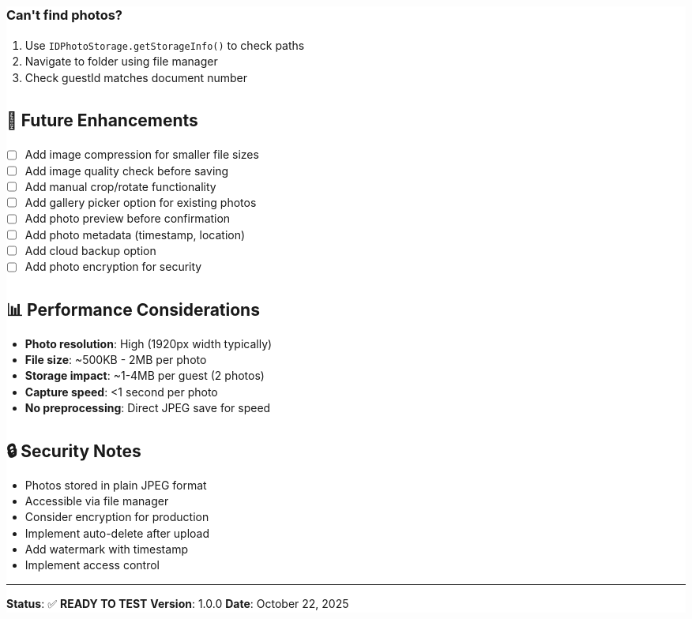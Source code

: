 ### Can't find photos?
1. Use `IDPhotoStorage.getStorageInfo()` to check paths
2. Navigate to folder using file manager
3. Check guestId matches document number

## 🚀 Future Enhancements

- [ ] Add image compression for smaller file sizes
- [ ] Add image quality check before saving
- [ ] Add manual crop/rotate functionality
- [ ] Add gallery picker option for existing photos
- [ ] Add photo preview before confirmation
- [ ] Add photo metadata (timestamp, location)
- [ ] Add cloud backup option
- [ ] Add photo encryption for security

## 📊 Performance Considerations

- **Photo resolution**: High (1920px width typically)
- **File size**: ~500KB - 2MB per photo
- **Storage impact**: ~1-4MB per guest (2 photos)
- **Capture speed**: <1 second per photo
- **No preprocessing**: Direct JPEG save for speed

## 🔒 Security Notes

- Photos stored in plain JPEG format
- Accessible via file manager
- Consider encryption for production
- Implement auto-delete after upload
- Add watermark with timestamp
- Implement access control

---

**Status**: ✅ **READY TO TEST**
**Version**: 1.0.0
**Date**: October 22, 2025
